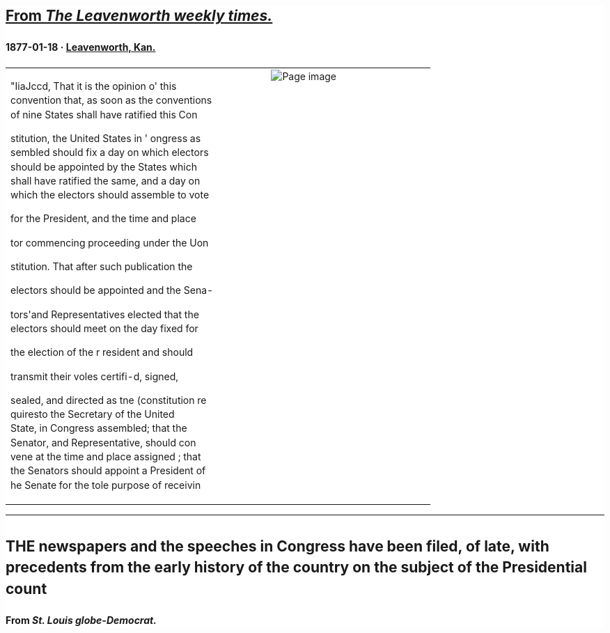
## [From _The Leavenworth weekly times._](https://www.loc.gov/resource/sn84027691/1877-01-18/ed-1/?sp=2)

#### 1877-01-18 &middot; [Leavenworth, Kan.](http://dbpedia.org/resource/Leavenworth%2C_Kansas)

<table style="width: 100%;"><tr><td style="width: 50%">

  
&quot;IiaJccd, That it is the opinion o&#x27; this  
convention that, as soon as the conventions  
of nine States shall have ratified this Con  
  
stitution, the United States in &#x27; ongress as­  
sembled should fix a day on which electors  
should be appointed by the States which  
shall have ratified the same, and a day on  
which the electors should assemble to vote  
  
for the President, and the time and place  
  
tor commencing proceeding under the Uon  
  
stitution. That after such publication the  
  
electors should be appointed and the Sena-  
  
tors&#x27;and Representatives elected that the  
electors should meet on the day fixed for  
  
the election of the r resident and should  
  
transmit their voles certifi-d, signed,  
  
sealed, and directed as tne (constitution re­  
quiresto the Secretary of the United  
State, in Congress assembled; that the  
Senator, and Representative, should con­  
vene at the time and place assigned ; that  
the Senators should appoint a President of  
he Senate for the tole purpose of receivin
</td><td style="width: 50%; max-height: 75%; margin: auto; display: block;">
<img alt="Page image" src="https://tile.loc.gov/image-services/iiif/service:ndnp:khi:batch_khi_funston_ver01:data:sn84027691:0023728334A:1877011801:0445/pct:33.2219860309748,66.1713600958658,9.732766474339508,9.155182744158179/!600,600/0/default.jpg"/>
</td>
</tr></table>

---

## THE newspapers and the speeches in Congress have been filed, of late, with precedents from the early history of the country on the subject of the Presidential count

#### From _St. Louis globe-Democrat._
